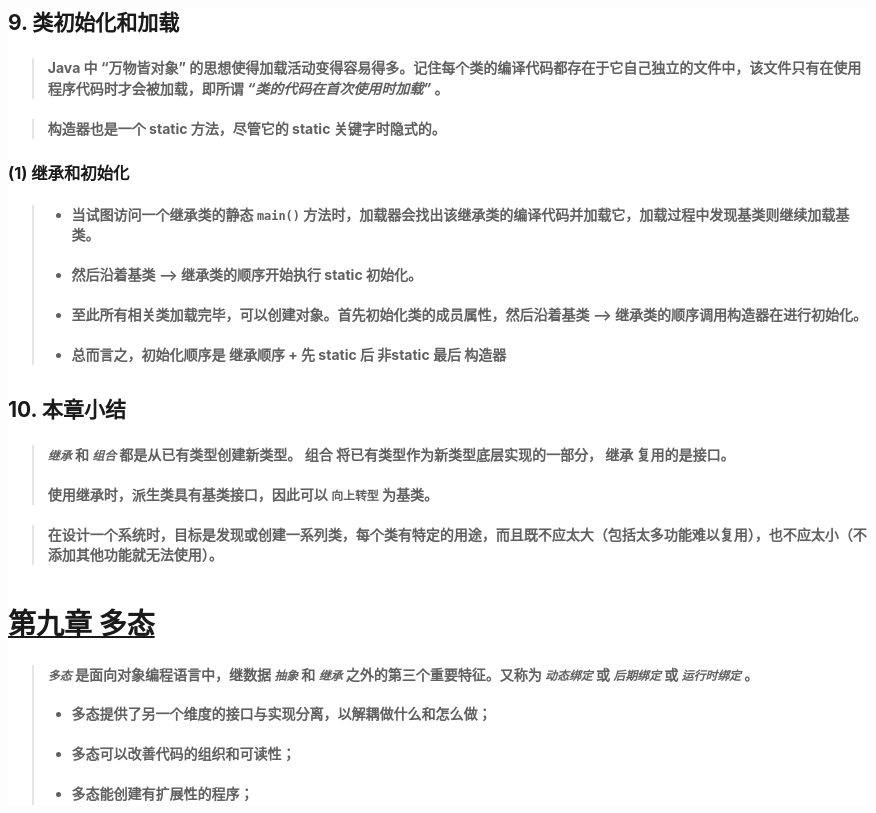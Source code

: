 







## 9. 类初始化和加载

> #### Java 中 “万物皆对象” 的思想使得加载活动变得容易得多。记住每个类的编译代码都存在于它自己独立的文件中，该文件只有在使用程序代码时才会被加载，即所谓 *“类的代码在首次使用时加载”* 。

> #### 构造器也是一个 static 方法，尽管它的 static 关键字时隐式的。

### (1) 继承和初始化

> - #### 当试图访问一个继承类的静态 `main()` 方法时，加载器会找出该继承类的编译代码并加载它，加载过程中发现基类则继续加载基类。
>
> - #### 然后沿着基类 ——> 继承类的顺序开始执行 static 初始化。
>
> - #### 至此所有相关类加载完毕，可以创建对象。首先初始化类的成员属性，然后沿着基类 ——> 继承类的顺序调用构造器在进行初始化。
>
> - #### 总而言之，初始化顺序是 继承顺序 + 先 static 后 非static 最后 构造器









## 10. 本章小结

> #### *`继承`* 和 *`组合`* 都是从已有类型创建新类型。 组合 将已有类型作为新类型底层实现的一部分， 继承 复用的是接口。
>
> #### 使用继承时，派生类具有基类接口，因此可以 `向上转型` 为基类。

> #### 在设计一个系统时，目标是发现或创建一系列类，每个类有特定的用途，而且既不应太大（包括太多功能难以复用），也不应太小（不添加其他功能就无法使用）。













# [第九章 多态](https://njuics.github.io/OnJava8/#/book/09-Polymorphism?id=第九章-多态)

> #### *`多态`* 是面向对象编程语言中，继数据 *`抽象`* 和 *`继承`* 之外的第三个重要特征。又称为 *`动态绑定`* 或 *`后期绑定`* 或 *`运行时绑定`* 。
>
> - #### 多态提供了另一个维度的接口与实现分离，以解耦做什么和怎么做；
>
> - #### 多态可以改善代码的组织和可读性；
>
> - #### 多态能创建有扩展性的程序；
